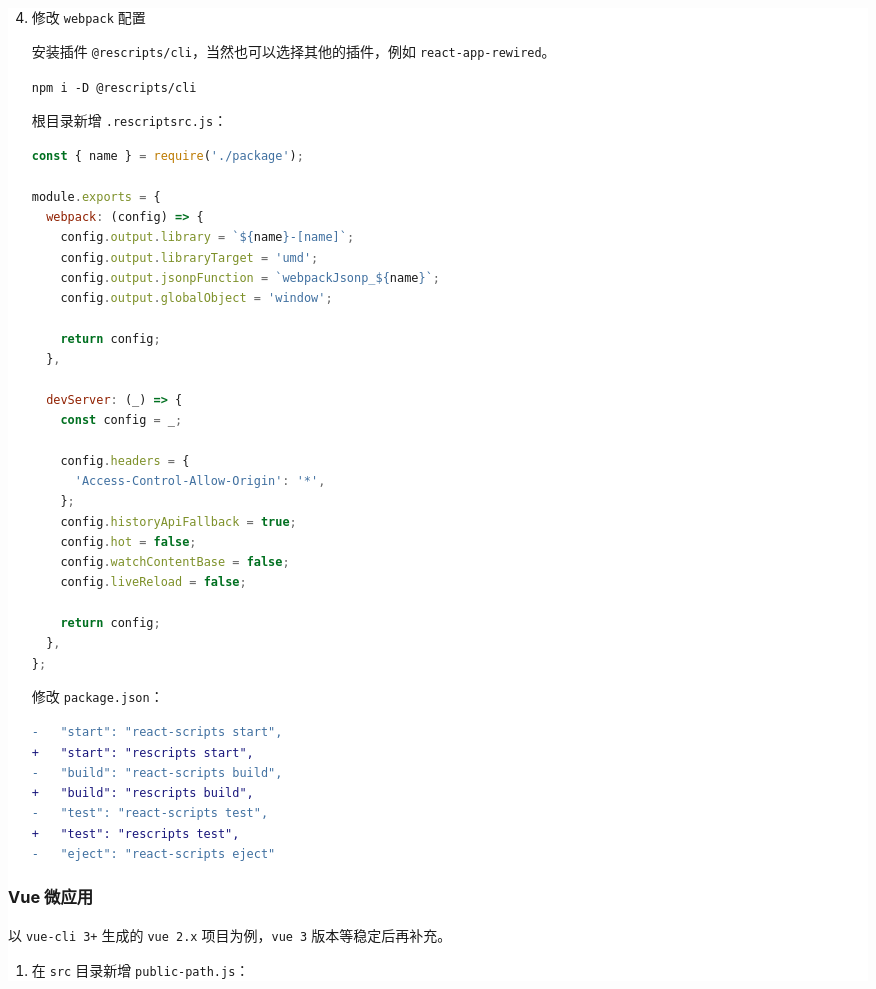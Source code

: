 4. 修改 `webpack` 配置

   安装插件 `@rescripts/cli`，当然也可以选择其他的插件，例如 `react-app-rewired`。

   ```dash
   npm i -D @rescripts/cli
   ```

   根目录新增 `.rescriptsrc.js`：

   ```js
   const { name } = require('./package');

   module.exports = {
     webpack: (config) => {
       config.output.library = `${name}-[name]`;
       config.output.libraryTarget = 'umd';
       config.output.jsonpFunction = `webpackJsonp_${name}`;
       config.output.globalObject = 'window';

       return config;
     },

     devServer: (_) => {
       const config = _;

       config.headers = {
         'Access-Control-Allow-Origin': '*',
       };
       config.historyApiFallback = true;
       config.hot = false;
       config.watchContentBase = false;
       config.liveReload = false;

       return config;
     },
   };
   ```

   修改 `package.json`：

   ```diff
   -   "start": "react-scripts start",
   +   "start": "rescripts start",
   -   "build": "react-scripts build",
   +   "build": "rescripts build",
   -   "test": "react-scripts test",
   +   "test": "rescripts test",
   -   "eject": "react-scripts eject"
   ```

### Vue 微应用

以 `vue-cli 3+` 生成的 `vue 2.x` 项目为例，`vue 3` 版本等稳定后再补充。

1. 在 `src` 目录新增 `public-path.js`：
